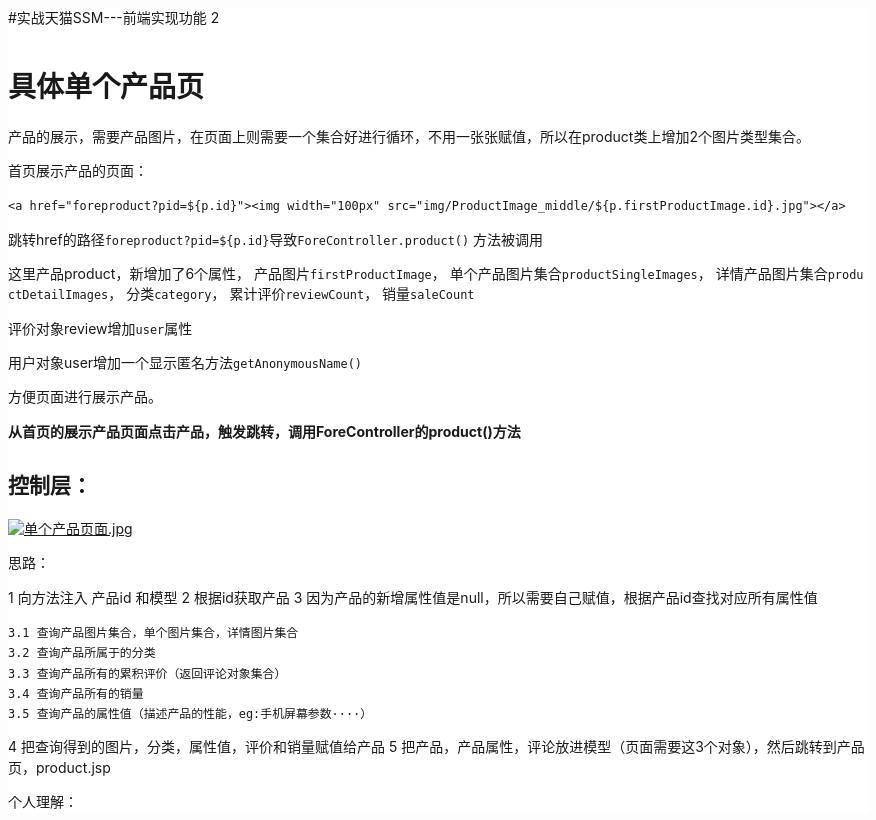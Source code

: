 ﻿#实战天猫SSM---前端实现功能 2 

# 具体单个产品页

产品的展示，需要产品图片，在页面上则需要一个集合好进行循环，不用一张张赋值，所以在product类上增加2个图片类型集合。


首页展示产品的页面：
```
<a href="foreproduct?pid=${p.id}"><img width="100px" src="img/ProductImage_middle/${p.firstProductImage.id}.jpg"></a>
```


跳转href的路径`foreproduct?pid=${p.id}`导致`ForeController.product()` 方法被调用

这里产品product，新增加了6个属性，
产品图片`firstProductImage`，
单个产品图片集合`productSingleImages`，
详情产品图片集合`productDetailImages`，
分类`category`，
累计评价`reviewCount`，
销量`saleCount`

评价对象review增加`user`属性

用户对象user增加一个显示匿名方法`getAnonymousName()`


方便页面进行展示产品。



**从首页的展示产品页面点击产品，触发跳转，调用ForeController的product()方法**

控制层：
----

[![单个产品页面.jpg](https://i.loli.net/2018/10/30/5bd81c4c16d4a.jpg)](https://i.loli.net/2018/10/30/5bd81c4c16d4a.jpg)


思路：

1 向方法注入 产品id 和模型
2 根据id获取产品
3 因为产品的新增属性值是null，所以需要自己赋值，根据产品id查找对应所有属性值

    3.1 查询产品图片集合，单个图片集合，详情图片集合
    3.2 查询产品所属于的分类
    3.3 查询产品所有的累积评价（返回评论对象集合）
    3.4 查询产品所有的销量
    3.5 查询产品的属性值（描述产品的性能，eg:手机屏幕参数····）

4 把查询得到的图片，分类，属性值，评价和销量赋值给产品
5 把产品，产品属性，评论放进模型（页面需要这3个对象），然后跳转到产品页，product.jsp


个人理解：
